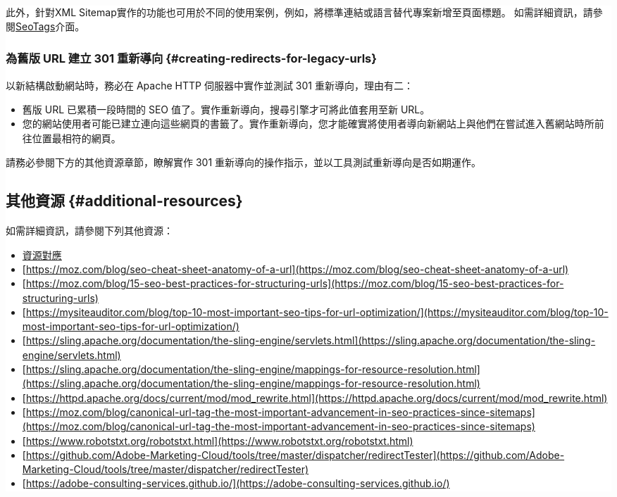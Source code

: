 此外，針對XML Sitemap實作的功能也可用於不同的使用案例，例如，將標準連結或語言替代專案新增至頁面標題。 如需詳細資訊，請參閱[SeoTags](https://javadoc.io/doc/com.adobe.cq.wcm/com.adobe.aem.wcm.seo/latest/com/adobe/aem/wcm/seo/SeoTags.html)介面。

### 為舊版 URL 建立 301 重新導向 {#creating-redirects-for-legacy-urls}

以新結構啟動網站時，務必在 Apache HTTP 伺服器中實作並測試 301 重新導向，理由有二：

* 舊版 URL 已累積一段時間的 SEO 值了。實作重新導向，搜尋引擎才可將此值套用至新 URL。
* 您的網站使用者可能已建立連向這些網頁的書籤了。實作重新導向，您才能確實將使用者導向新網站上與他們在嘗試進入舊網站時所前往位置最相符的網頁。

請務必參閱下方的其他資源章節，瞭解實作 301 重新導向的操作指示，並以工具測試重新導向是否如期運作。

## 其他資源 {#additional-resources}

如需詳細資訊，請參閱下列其他資源：

* [資源對應](/help/sites-deploying/resource-mapping.md)
* [https://moz.com/blog/seo-cheat-sheet-anatomy-of-a-url](https://moz.com/blog/seo-cheat-sheet-anatomy-of-a-url)
* [https://moz.com/blog/15-seo-best-practices-for-structuring-urls](https://moz.com/blog/15-seo-best-practices-for-structuring-urls)
* [https://mysiteauditor.com/blog/top-10-most-important-seo-tips-for-url-optimization/](https://mysiteauditor.com/blog/top-10-most-important-seo-tips-for-url-optimization/)
* [https://sling.apache.org/documentation/the-sling-engine/servlets.html](https://sling.apache.org/documentation/the-sling-engine/servlets.html)
* [https://sling.apache.org/documentation/the-sling-engine/mappings-for-resource-resolution.html](https://sling.apache.org/documentation/the-sling-engine/mappings-for-resource-resolution.html)
* [https://httpd.apache.org/docs/current/mod/mod_rewrite.html](https://httpd.apache.org/docs/current/mod/mod_rewrite.html)
* [https://moz.com/blog/canonical-url-tag-the-most-important-advancement-in-seo-practices-since-sitemaps](https://moz.com/blog/canonical-url-tag-the-most-important-advancement-in-seo-practices-since-sitemaps)
* [https://www.robotstxt.org/robotstxt.html](https://www.robotstxt.org/robotstxt.html)
* [https://github.com/Adobe-Marketing-Cloud/tools/tree/master/dispatcher/redirectTester](https://github.com/Adobe-Marketing-Cloud/tools/tree/master/dispatcher/redirectTester)
* [https://adobe-consulting-services.github.io/](https://adobe-consulting-services.github.io/)

